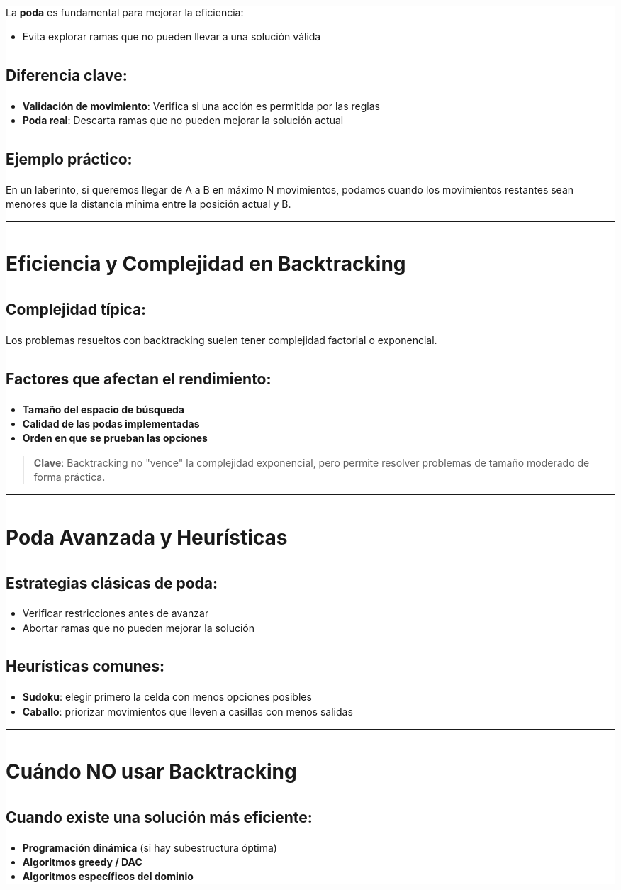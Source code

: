 La **poda** es fundamental para mejorar la eficiencia:

- Evita explorar ramas que no pueden llevar a una solución válida

## Diferencia clave:

- **Validación de movimiento**: Verifica si una acción es permitida por las reglas
- **Poda real**: Descarta ramas que no pueden mejorar la solución actual

## Ejemplo práctico:
En un laberinto, si queremos llegar de A a B en máximo N movimientos, podamos cuando los movimientos restantes sean menores que la distancia mínima entre la posición actual y B.

---

# Eficiencia y Complejidad en Backtracking

## Complejidad típica: 
Los problemas resueltos con backtracking suelen tener complejidad factorial o exponencial.

## Factores que afectan el rendimiento:

- **Tamaño del espacio de búsqueda**
- **Calidad de las podas implementadas**
- **Orden en que se prueban las opciones**

> **Clave**: Backtracking no "vence" la complejidad exponencial, pero permite resolver problemas de tamaño moderado de forma práctica.

---

# Poda Avanzada y Heurísticas

## Estrategias clásicas de poda:
- Verificar restricciones antes de avanzar
- Abortar ramas que no pueden mejorar la solución

## Heurísticas comunes:
- **Sudoku**: elegir primero la celda con menos opciones posibles
- **Caballo**: priorizar movimientos que lleven a casillas con menos salidas

---

# Cuándo NO usar Backtracking

## Cuando existe una solución más eficiente:
- **Programación dinámica** (si hay subestructura óptima)
- **Algoritmos greedy / DAC**
- **Algoritmos específicos del dominio**
